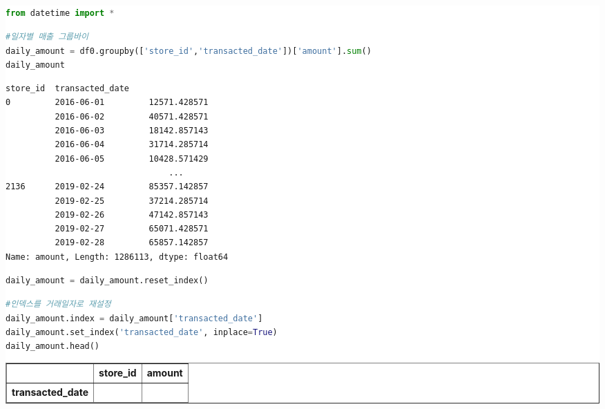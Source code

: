 


```python
from datetime import *
```


```python
#일자별 매출 그룹바이
daily_amount = df0.groupby(['store_id','transacted_date'])['amount'].sum()
daily_amount
```




    store_id  transacted_date
    0         2016-06-01         12571.428571
              2016-06-02         40571.428571
              2016-06-03         18142.857143
              2016-06-04         31714.285714
              2016-06-05         10428.571429
                                     ...     
    2136      2019-02-24         85357.142857
              2019-02-25         37214.285714
              2019-02-26         47142.857143
              2019-02-27         65071.428571
              2019-02-28         65857.142857
    Name: amount, Length: 1286113, dtype: float64




```python
daily_amount = daily_amount.reset_index()
```


```python
#인덱스를 거래일자로 재설정
daily_amount.index = daily_amount['transacted_date']
daily_amount.set_index('transacted_date', inplace=True)
daily_amount.head()
```




<div>
<style scoped>
    .dataframe tbody tr th:only-of-type {
        vertical-align: middle;
    }

    .dataframe tbody tr th {
        vertical-align: top;
    }

    .dataframe thead th {
        text-align: right;
    }
</style>
<table border="1" class="dataframe">
  <thead>
    <tr style="text-align: right;">
      <th></th>
      <th>store_id</th>
      <th>amount</th>
    </tr>
    <tr>
      <th>transacted_date</th>
      <th></th>
      <th></th>
    </tr>